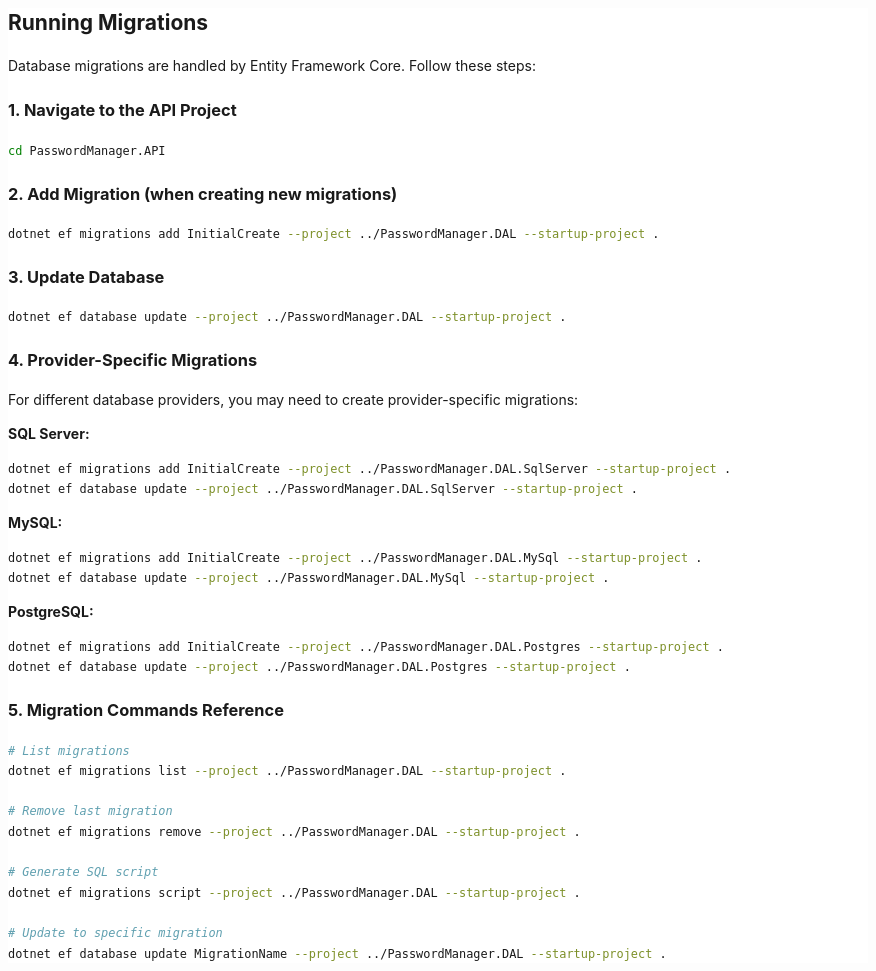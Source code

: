 ## Running Migrations

Database migrations are handled by Entity Framework Core. Follow these steps:

### 1. Navigate to the API Project
```bash
cd PasswordManager.API
```

### 2. Add Migration (when creating new migrations)
```bash
dotnet ef migrations add InitialCreate --project ../PasswordManager.DAL --startup-project .
```

### 3. Update Database
```bash
dotnet ef database update --project ../PasswordManager.DAL --startup-project .
```

### 4. Provider-Specific Migrations

For different database providers, you may need to create provider-specific migrations:

**SQL Server:**
```bash
dotnet ef migrations add InitialCreate --project ../PasswordManager.DAL.SqlServer --startup-project .
dotnet ef database update --project ../PasswordManager.DAL.SqlServer --startup-project .
```

**MySQL:**
```bash
dotnet ef migrations add InitialCreate --project ../PasswordManager.DAL.MySql --startup-project .
dotnet ef database update --project ../PasswordManager.DAL.MySql --startup-project .
```

**PostgreSQL:**
```bash
dotnet ef migrations add InitialCreate --project ../PasswordManager.DAL.Postgres --startup-project .
dotnet ef database update --project ../PasswordManager.DAL.Postgres --startup-project .
```

### 5. Migration Commands Reference

```bash
# List migrations
dotnet ef migrations list --project ../PasswordManager.DAL --startup-project .

# Remove last migration
dotnet ef migrations remove --project ../PasswordManager.DAL --startup-project .

# Generate SQL script
dotnet ef migrations script --project ../PasswordManager.DAL --startup-project .

# Update to specific migration
dotnet ef database update MigrationName --project ../PasswordManager.DAL --startup-project .
```
